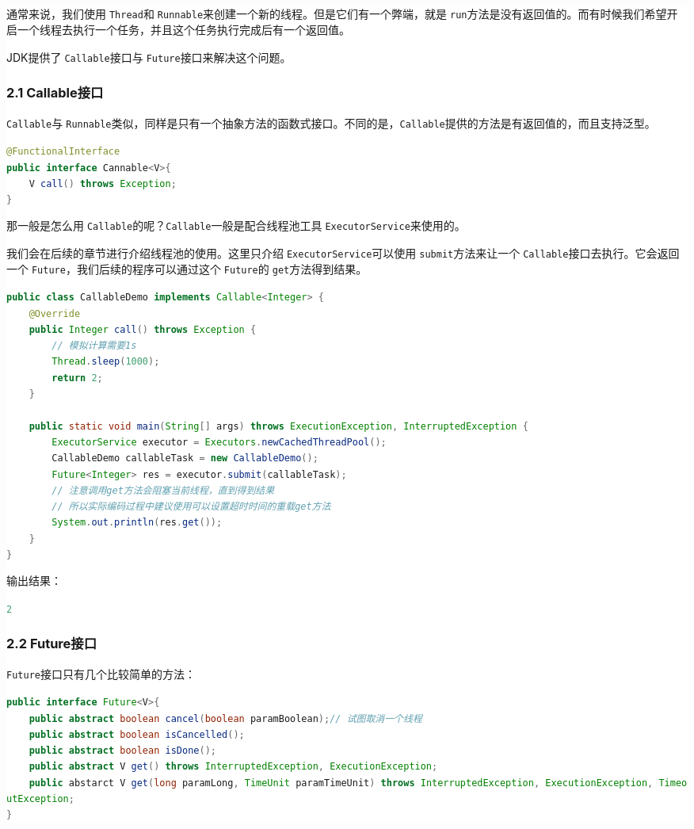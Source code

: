 通常来说，我们使用 `Thread`和 `Runnable`来创建一个新的线程。但是它们有一个弊端，就是 `run`方法是没有返回值的。而有时候我们希望开启一个线程去执行一个任务，并且这个任务执行完成后有一个返回值。

JDK提供了 `Callable`接口与 `Future`接口来解决这个问题。

### 2.1 Callable接口

`Callable`与 `Runnable`类似，同样是只有一个抽象方法的函数式接口。不同的是，`Callable`提供的方法是有返回值的，而且支持泛型。

```java
@FunctionalInterface
public interface Cannable<V>{
    V call() throws Exception;
}
```

那一般是怎么用 `Callable`的呢？`Callable`一般是配合线程池工具 `ExecutorService`来使用的。

我们会在后续的章节进行介绍线程池的使用。这里只介绍 `ExecutorService`可以使用 `submit`方法来让一个 `Callable`接口去执行。它会返回一个 `Future`，我们后续的程序可以通过这个 `Future`的 `get`方法得到结果。

```java
public class CallableDemo implements Callable<Integer> {
    @Override
    public Integer call() throws Exception {
        // 模拟计算需要1s
        Thread.sleep(1000);
        return 2;
    }

    public static void main(String[] args) throws ExecutionException, InterruptedException {
        ExecutorService executor = Executors.newCachedThreadPool();
        CallableDemo callableTask = new CallableDemo();
        Future<Integer> res = executor.submit(callableTask);
        // 注意调用get方法会阻塞当前线程，直到得到结果
        // 所以实际编码过程中建议使用可以设置超时时间的重载get方法
        System.out.println(res.get());
    }
}
```

 输出结果：

```java
2
```



### 2.2 Future接口

`Future`接口只有几个比较简单的方法：

```java
public interface Future<V>{
    public abstract boolean cancel(boolean paramBoolean);// 试图取消一个线程
    public abstract boolean isCancelled();
    public abstract boolean isDone();
    public abstract V get() throws InterruptedException, ExecutionException;
    public abstarct V get(long paramLong, TimeUnit paramTimeUnit) throws InterruptedException, ExecutionException, TimeoutException;
}
```
